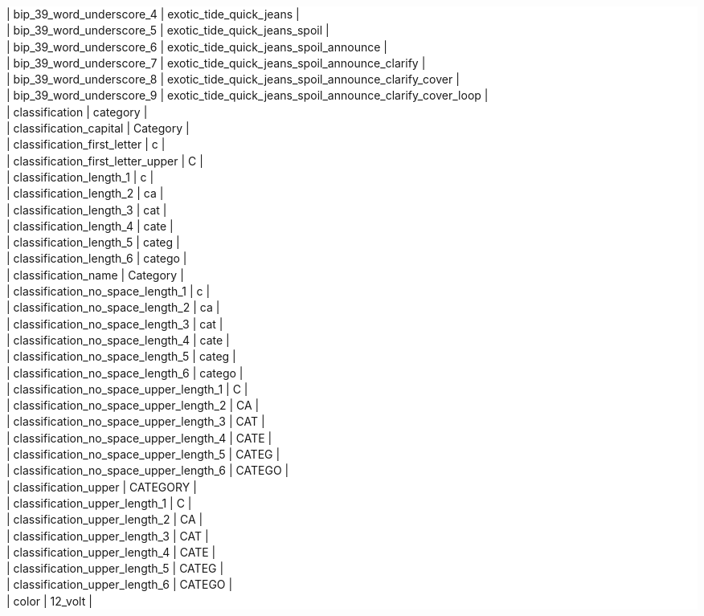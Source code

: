 | bip_39_word_underscore_4 | exotic_tide_quick_jeans |  
| bip_39_word_underscore_5 | exotic_tide_quick_jeans_spoil |  
| bip_39_word_underscore_6 | exotic_tide_quick_jeans_spoil_announce |  
| bip_39_word_underscore_7 | exotic_tide_quick_jeans_spoil_announce_clarify |  
| bip_39_word_underscore_8 | exotic_tide_quick_jeans_spoil_announce_clarify_cover |  
| bip_39_word_underscore_9 | exotic_tide_quick_jeans_spoil_announce_clarify_cover_loop |  
| classification | category |  
| classification_capital | Category |  
| classification_first_letter | c |  
| classification_first_letter_upper | C |  
| classification_length_1 | c |  
| classification_length_2 | ca |  
| classification_length_3 | cat |  
| classification_length_4 | cate |  
| classification_length_5 | categ |  
| classification_length_6 | catego |  
| classification_name | Category |  
| classification_no_space_length_1 | c |  
| classification_no_space_length_2 | ca |  
| classification_no_space_length_3 | cat |  
| classification_no_space_length_4 | cate |  
| classification_no_space_length_5 | categ |  
| classification_no_space_length_6 | catego |  
| classification_no_space_upper_length_1 | C |  
| classification_no_space_upper_length_2 | CA |  
| classification_no_space_upper_length_3 | CAT |  
| classification_no_space_upper_length_4 | CATE |  
| classification_no_space_upper_length_5 | CATEG |  
| classification_no_space_upper_length_6 | CATEGO |  
| classification_upper | CATEGORY |  
| classification_upper_length_1 | C |  
| classification_upper_length_2 | CA |  
| classification_upper_length_3 | CAT |  
| classification_upper_length_4 | CATE |  
| classification_upper_length_5 | CATEG |  
| classification_upper_length_6 | CATEGO |  
| color | 12_volt |  